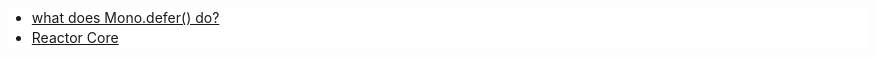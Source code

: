 - [what does Mono.defer() do?](https://stackoverflow.com/questions/55955567/what-does-mono-defer-do)
- [Reactor Core ](https://projectreactor.io/docs/core/release/api/overview-summary.html)